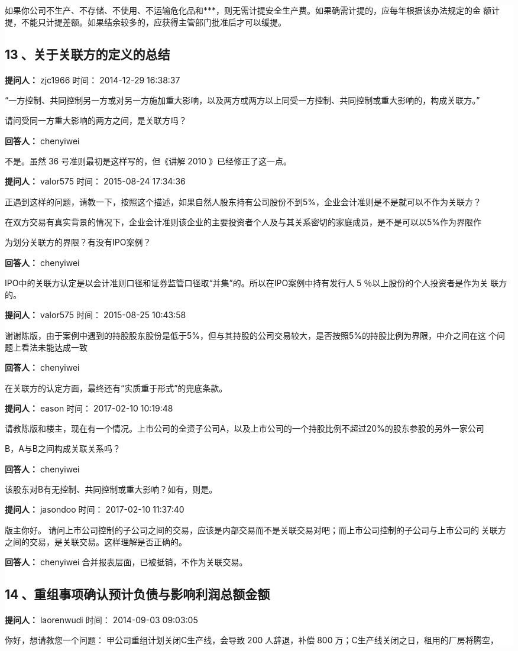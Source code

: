 如果你公司不生产、不存储、不使用、不运输危化品和***，则无需计提安全生产费。如果确需计提的，应每年根据该办法规定的金
额计提，不能只计提差额。如果结余较多的，应获得主管部门批准后才可以缓提。

## 13 、关于关联方的定义的总结

**提问人：** zjc1966 时间： 2014-12-29 16:38:37

“一方控制、共同控制另一方或对另一方施加重大影响，以及两方或两方以上同受一方控制、共同控制或重大影响的，构成关联方。”

请问受同一方重大影响的两方之间，是关联方吗？

**回答人：** chenyiwei

不是。虽然 36 号准则最初是这样写的，但《讲解 2010 》已经修正了这一点。

**提问人：** valor575 时间： 2015-08-24 17:34:36


正遇到这样的问题，请教一下，按照这个描述，如果自然人股东持有公司股份不到5%，企业会计准则是不是就可以不作为关联方？

在双方交易有真实背景的情况下，企业会计准则该企业的主要投资者个人及与其关系密切的家庭成员，是不是可以以5%作为界限作

为划分关联方的界限？有没有IPO案例？

**回答人：** chenyiwei

IPO中的关联方认定是以会计准则口径和证券监管口径取“并集”的。所以在IPO案例中持有发行人 5 ％以上股份的个人投资者是作为关
联方的。

**提问人：** valor575 时间： 2015-08-25 10:43:58

谢谢陈版，由于案例中遇到的持股股东股份是低于5%，但与其持股的公司交易较大，是否按照5%的持股比例为界限，中介之间在这
个问题上看法未能达成一致

**回答人：** chenyiwei

在关联方的认定方面，最终还有“实质重于形式”的兜底条款。

**提问人：** eason 时间： 2017-02-10 10:19:48

请教陈版和楼主，现在有一个情况。上市公司的全资子公司A，以及上市公司的一个持股比例不超过20%的股东参股的另外一家公司

B，A与B之间构成关联关系吗？

**回答人：** chenyiwei

该股东对B有无控制、共同控制或重大影响？如有，则是。

**提问人：** jasondoo 时间： 2017-02-10 11:37:40

版主你好。 请问上市公司控制的子公司之间的交易，应该是内部交易而不是关联交易对吧；而上市公司控制的子公司与上市公司的
关联方之间的交易，是关联交易。这样理解是否正确的。

**回答人：** chenyiwei
合并报表层面，已被抵销，不作为关联交易。

## 14 、重组事项确认预计负债与影响利润总额金额

**提问人：** laorenwudi 时间： 2014-09-03 09:03:05

你好，想请教您一个问题： 甲公司重组计划关闭C生产线，会导致 200 人辞退，补偿 800 万；C生产线关闭之日，租用的厂房将腾空，
